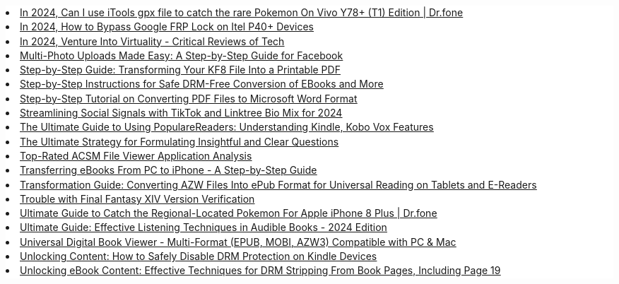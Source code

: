 <li><a href="https://change-location.techidaily.com/in-2024-can-i-use-itools-gpx-file-to-catch-the-rare-pokemon-on-vivo-y78plus-t1-edition-drfone-by-drfone-virtual-android/"><u>In 2024, Can I use iTools gpx file to catch the rare Pokemon On Vivo Y78+ (T1) Edition | Dr.fone</u></a></li>
<li><a href="https://bypass-frp.techidaily.com/in-2024-how-to-bypass-google-frp-lock-on-itel-p40plus-devices-by-drfone-android/"><u>In 2024, How to Bypass Google FRP Lock on Itel P40+ Devices</u></a></li>
<li><a href="https://some-approaches.techidaily.com/in-2024-venture-into-virtuality-critical-reviews-of-tech/"><u>In 2024, Venture Into Virtuality - Critical Reviews of Tech</u></a></li>
<li><a href="https://techno-recovery.techidaily.com/multi-photo-uploads-made-easy-a-step-by-step-guide-for-facebook/"><u>Multi-Photo Uploads Made Easy: A Step-by-Step Guide for Facebook</u></a></li>
<li><a href="https://solve-outstanding.techidaily.com/step-by-step-guide-transforming-your-kf8-file-into-a-printable-pdf/"><u>Step-by-Step Guide: Transforming Your KF8 File Into a Printable PDF</u></a></li>
<li><a href="https://solve-outstanding.techidaily.com/step-by-step-instructions-for-safe-drm-free-conversion-of-ebooks-and-more/"><u>Step-by-Step Instructions for Safe DRM-Free Conversion of EBooks and More</u></a></li>
<li><a href="https://solve-outstanding.techidaily.com/step-by-step-tutorial-on-converting-pdf-files-to-microsoft-word-format/"><u>Step-by-Step Tutorial on Converting PDF Files to Microsoft Word Format</u></a></li>
<li><a href="https://article-tips.techidaily.com/streamlining-social-signals-with-tiktok-and-linktree-bio-mix-for-2024/"><u>Streamlining Social Signals with TikTok and Linktree Bio Mix for 2024</u></a></li>
<li><a href="https://solve-outstanding.techidaily.com/the-ultimate-guide-to-using-popularereaders-understanding-kindle-kobo-vox-features/"><u>The Ultimate Guide to Using PopulareReaders: Understanding Kindle, Kobo Vox Features</u></a></li>
<li><a href="https://solve-outstanding.techidaily.com/the-ultimate-strategy-for-formulating-insightful-and-clear-questions/"><u>The Ultimate Strategy for Formulating Insightful and Clear Questions</u></a></li>
<li><a href="https://solve-outstanding.techidaily.com/top-rated-acsm-file-viewer-application-analysis/"><u>Top-Rated ACSM File Viewer Application Analysis</u></a></li>
<li><a href="https://solve-outstanding.techidaily.com/transferring-ebooks-from-pc-to-iphone-a-step-by-step-guide/"><u>Transferring eBooks From PC to iPhone - A Step-by-Step Guide</u></a></li>
<li><a href="https://solve-outstanding.techidaily.com/transformation-guide-converting-azw-files-into-epub-format-for-universal-reading-on-tablets-and-e-readers/"><u>Transformation Guide: Converting AZW Files Into ePub Format for Universal Reading on Tablets and E-Readers</u></a></li>
<li><a href="https://win-able.techidaily.com/trouble-with-final-fantasy-xiv-version-verification/"><u>Trouble with Final Fantasy XIV Version Verification</u></a></li>
<li><a href="https://ios-pokemon-go.techidaily.com/ultimate-guide-to-catch-the-regional-located-pokemon-for-apple-iphone-8-plus-drfone-by-drfone-virtual-ios/"><u>Ultimate Guide to Catch the Regional-Located Pokemon For Apple iPhone 8 Plus | Dr.fone</u></a></li>
<li><a href="https://solve-outstanding.techidaily.com/ultimate-guide-effective-listening-techniques-in-audible-books-2024-edition/"><u>Ultimate Guide: Effective Listening Techniques in Audible Books - 2024 Edition</u></a></li>
<li><a href="https://solve-outstanding.techidaily.com/universal-digital-book-viewer-multi-format-epub-mobi-azw3-compatible-with-pc-and-mac/"><u>Universal Digital Book Viewer - Multi-Format (EPUB, MOBI, AZW3) Compatible with PC & Mac</u></a></li>
<li><a href="https://solve-outstanding.techidaily.com/unlocking-content-how-to-safely-disable-drm-protection-on-kindle-devices/"><u>Unlocking Content: How to Safely Disable DRM Protection on Kindle Devices</u></a></li>
<li><a href="https://solve-outstanding.techidaily.com/unlocking-ebook-content-effective-techniques-for-drm-stripping-from-book-pages-including-page-19/"><u>Unlocking eBook Content: Effective Techniques for DRM Stripping From Book Pages, Including Page 19</u></a></li>
</ul></div>
